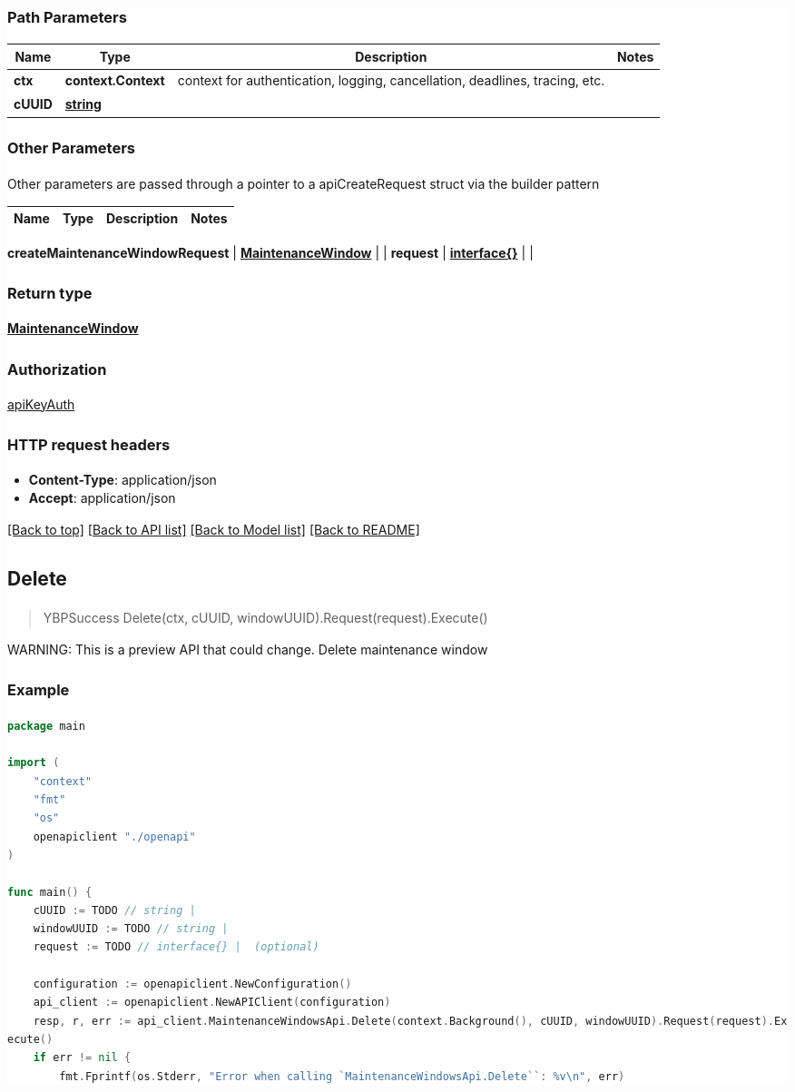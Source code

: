 ### Path Parameters


Name | Type | Description  | Notes
------------- | ------------- | ------------- | -------------
**ctx** | **context.Context** | context for authentication, logging, cancellation, deadlines, tracing, etc.
**cUUID** | [**string**](.md) |  | 

### Other Parameters

Other parameters are passed through a pointer to a apiCreateRequest struct via the builder pattern


Name | Type | Description  | Notes
------------- | ------------- | ------------- | -------------

 **createMaintenanceWindowRequest** | [**MaintenanceWindow**](MaintenanceWindow.md) |  | 
 **request** | [**interface{}**](interface{}.md) |  | 

### Return type

[**MaintenanceWindow**](MaintenanceWindow.md)

### Authorization

[apiKeyAuth](../README.md#apiKeyAuth)

### HTTP request headers

- **Content-Type**: application/json
- **Accept**: application/json

[[Back to top]](#) [[Back to API list]](../README.md#documentation-for-api-endpoints)
[[Back to Model list]](../README.md#documentation-for-models)
[[Back to README]](../README.md)


## Delete

> YBPSuccess Delete(ctx, cUUID, windowUUID).Request(request).Execute()

WARNING: This is a preview API that could change. Delete maintenance window

### Example

```go
package main

import (
    "context"
    "fmt"
    "os"
    openapiclient "./openapi"
)

func main() {
    cUUID := TODO // string | 
    windowUUID := TODO // string | 
    request := TODO // interface{} |  (optional)

    configuration := openapiclient.NewConfiguration()
    api_client := openapiclient.NewAPIClient(configuration)
    resp, r, err := api_client.MaintenanceWindowsApi.Delete(context.Background(), cUUID, windowUUID).Request(request).Execute()
    if err != nil {
        fmt.Fprintf(os.Stderr, "Error when calling `MaintenanceWindowsApi.Delete``: %v\n", err)
```